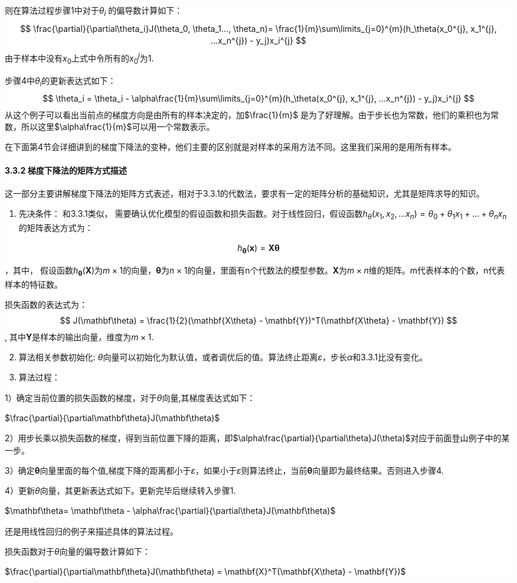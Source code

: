 则在算法过程步骤1中对于$\theta_i$ 的偏导数计算如下：
$$
\frac{\partial}{\partial\theta_i}J(\theta_0, \theta_1..., \theta_n)= \frac{1}{m}\sum\limits_{j=0}^{m}(h_\theta(x_0^{j}, x_1^{j}, ...x_n^{j}) - y_j)x_i^{j}
$$
由于样本中没有$x_0$上式中令所有的$x_0^{j}$为1.

步骤4中$\theta_i$的更新表达式如下：
$$
\theta_i = \theta_i - \alpha\frac{1}{m}\sum\limits_{j=0}^{m}(h_\theta(x_0^{j}, x_1^{j}, ...x_n^{j}) - y_j)x_i^{j}
$$
从这个例子可以看出当前点的梯度方向是由所有的样本决定的，加$\frac{1}{m}$ 是为了好理解。由于步长也为常数，他们的乘积也为常数，所以这里$\alpha\frac{1}{m}$可以用一个常数表示。

在下面第4节会详细讲到的梯度下降法的变种，他们主要的区别就是对样本的采用方法不同。这里我们采用的是用所有样本。

#### 3.3.2 梯度下降法的矩阵方式描述

这一部分主要讲解梯度下降法的矩阵方式表述，相对于3.3.1的代数法，要求有一定的矩阵分析的基础知识，尤其是矩阵求导的知识。

1. 先决条件： 和3.3.1类似， 需要确认优化模型的假设函数和损失函数。对于线性回归，假设函数$h_\theta(x_1, x_2, ...x_n) = \theta_0 + \theta_{1}x_1 + ... + \theta_{n}x_{n}$的矩阵表达方式为：

$$
h_\mathbf{\theta}(\mathbf{x}) = \mathbf{X\theta}​
$$

，其中， 假设函数$h_\mathbf{\theta}(\mathbf{X})$为$m \times1$的向量，$\mathbf{\theta}$为$n \times 1$的向量，里面有n个代数法的模型参数。$\mathbf{X}$为$m \times n$维的矩阵。m代表样本的个数，n代表样本的特征数。

损失函数的表达式为：
$$
J(\mathbf\theta) = \frac{1}{2}(\mathbf{X\theta} - \mathbf{Y})^T(\mathbf{X\theta} - \mathbf{Y})
$$
, 其中$\mathbf{Y}$是样本的输出向量，维度为$m \times 1$.

2. 算法相关参数初始化: $\theta$向量可以初始化为默认值，或者调优后的值。算法终止距离$\varepsilon$，步长$\alpha$和3.3.1比没有变化。

3. 算法过程：

1）确定当前位置的损失函数的梯度，对于$\theta$向量,其梯度表达式如下：

$\frac{\partial}{\partial\mathbf\theta}J(\mathbf\theta)$

2）用步长乘以损失函数的梯度，得到当前位置下降的距离，即$\alpha\frac{\partial}{\partial\theta}J(\theta)$对应于前面登山例子中的某一步。

3）确定$\mathbf\theta$向量里面的每个值,梯度下降的距离都小于$\varepsilon$，如果小于$\varepsilon$则算法终止，当前$\mathbf\theta$向量即为最终结果。否则进入步骤4.

4）更新$\theta$向量，其更新表达式如下。更新完毕后继续转入步骤1.

$\mathbf\theta= \mathbf\theta - \alpha\frac{\partial}{\partial\theta}J(\mathbf\theta)$

还是用线性回归的例子来描述具体的算法过程。

损失函数对于$\theta$向量的偏导数计算如下：

$\frac{\partial}{\partial\mathbf\theta}J(\mathbf\theta) = \mathbf{X}^T(\mathbf{X\theta} - \mathbf{Y})$

